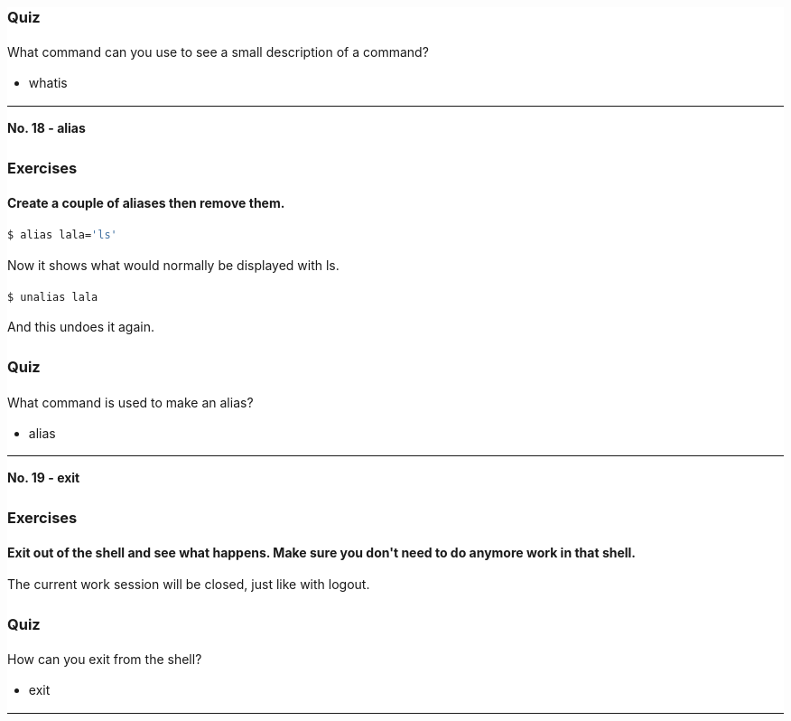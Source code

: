 ### Quiz 

What command can you use to see a small description of a command? 

- whatis

--- 

**No. 18 - alias**
### Exercises 

**Create a couple of aliases then remove them.**

``` bash
$ alias lala='ls'
```

Now it shows what would normally be displayed with ls.

``` bash
$ unalias lala
```
And this undoes it again.

### Quiz 

What command is used to make an alias?
- alias

--- 

**No. 19 - exit**
### Exercises 

**Exit out of the shell and see what happens. Make sure you don't need to do anymore work in that shell.**

The current work session will be closed, just like with logout. 

### Quiz 

How can you exit from the shell? 
- exit

--- 












